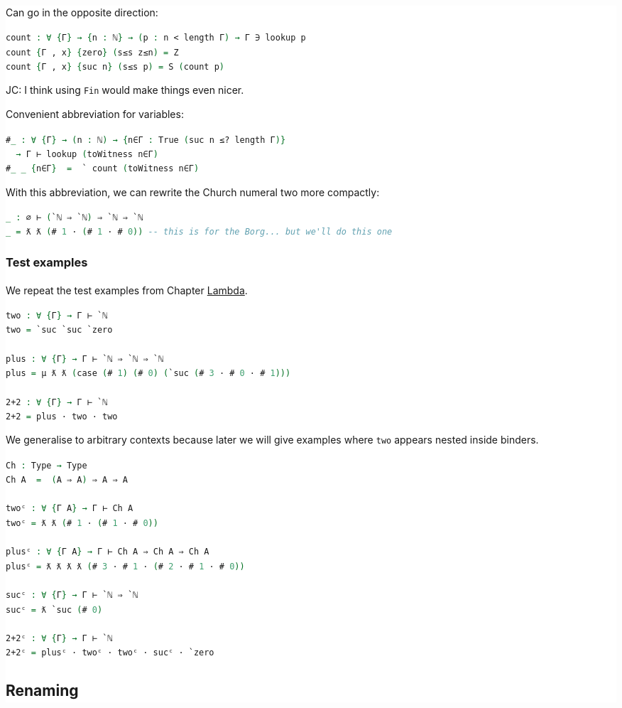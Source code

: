 Can go in the opposite direction:
```agda
count : ∀ {Γ} → {n : ℕ} → (p : n < length Γ) → Γ ∋ lookup p
count {Γ , x} {zero} (s≤s z≤n) = Z
count {Γ , x} {suc n} (s≤s p) = S (count p)
```

JC: I think using `Fin` would make things even nicer.

Convenient abbreviation for variables:
```agda
#_ : ∀ {Γ} → (n : ℕ) → {n∈Γ : True (suc n ≤? length Γ)}
  → Γ ⊢ lookup (toWitness n∈Γ)
#_ _ {n∈Γ}  =  ` count (toWitness n∈Γ)
```

With this abbreviation, we can rewrite the Church numeral two more compactly:
```agda
_ : ∅ ⊢ (`ℕ ⇒ `ℕ) ⇒ `ℕ ⇒ `ℕ
_ = ƛ ƛ (# 1 · (# 1 · # 0)) -- this is for the Borg... but we'll do this one
```

### Test examples
We repeat the test examples from Chapter [Lambda](/Lambda/).
```agda
two : ∀ {Γ} → Γ ⊢ `ℕ
two = `suc `suc `zero

plus : ∀ {Γ} → Γ ⊢ `ℕ ⇒ `ℕ ⇒ `ℕ
plus = μ ƛ ƛ (case (# 1) (# 0) (`suc (# 3 · # 0 · # 1)))

2+2 : ∀ {Γ} → Γ ⊢ `ℕ
2+2 = plus · two · two
```
We generalise to arbitrary contexts because later we will give examples
where `two` appears nested inside binders.

```agda
Ch : Type → Type
Ch A  =  (A ⇒ A) ⇒ A ⇒ A

twoᶜ : ∀ {Γ A} → Γ ⊢ Ch A
twoᶜ = ƛ ƛ (# 1 · (# 1 · # 0))

plusᶜ : ∀ {Γ A} → Γ ⊢ Ch A ⇒ Ch A ⇒ Ch A
plusᶜ = ƛ ƛ ƛ ƛ (# 3 · # 1 · (# 2 · # 1 · # 0))

sucᶜ : ∀ {Γ} → Γ ⊢ `ℕ ⇒ `ℕ
sucᶜ = ƛ `suc (# 0)

2+2ᶜ : ∀ {Γ} → Γ ⊢ `ℕ
2+2ᶜ = plusᶜ · twoᶜ · twoᶜ · sucᶜ · `zero
```

## Renaming
